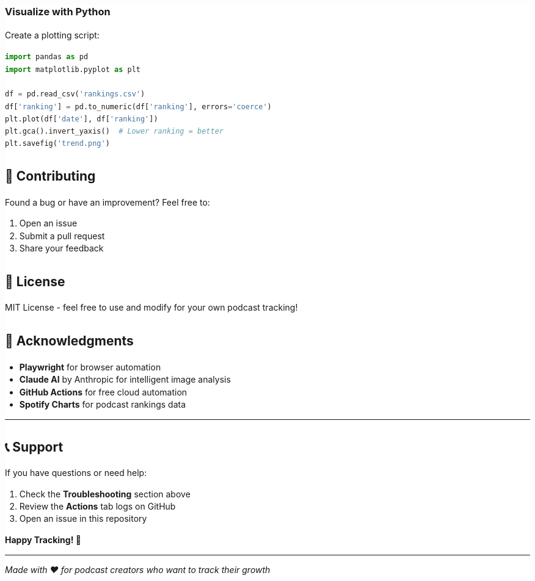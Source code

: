 ### Visualize with Python
Create a plotting script:
```python
import pandas as pd
import matplotlib.pyplot as plt

df = pd.read_csv('rankings.csv')
df['ranking'] = pd.to_numeric(df['ranking'], errors='coerce')
plt.plot(df['date'], df['ranking'])
plt.gca().invert_yaxis()  # Lower ranking = better
plt.savefig('trend.png')
```

## 🤝 Contributing

Found a bug or have an improvement? Feel free to:
1. Open an issue
2. Submit a pull request
3. Share your feedback

## 📝 License

MIT License - feel free to use and modify for your own podcast tracking!

## 🙏 Acknowledgments

- **Playwright** for browser automation
- **Claude AI** by Anthropic for intelligent image analysis
- **GitHub Actions** for free cloud automation
- **Spotify Charts** for podcast rankings data

---

## 📞 Support

If you have questions or need help:
1. Check the **Troubleshooting** section above
2. Review the **Actions** tab logs on GitHub
3. Open an issue in this repository

**Happy Tracking! 🎉**

---

*Made with ❤️ for podcast creators who want to track their growth*

